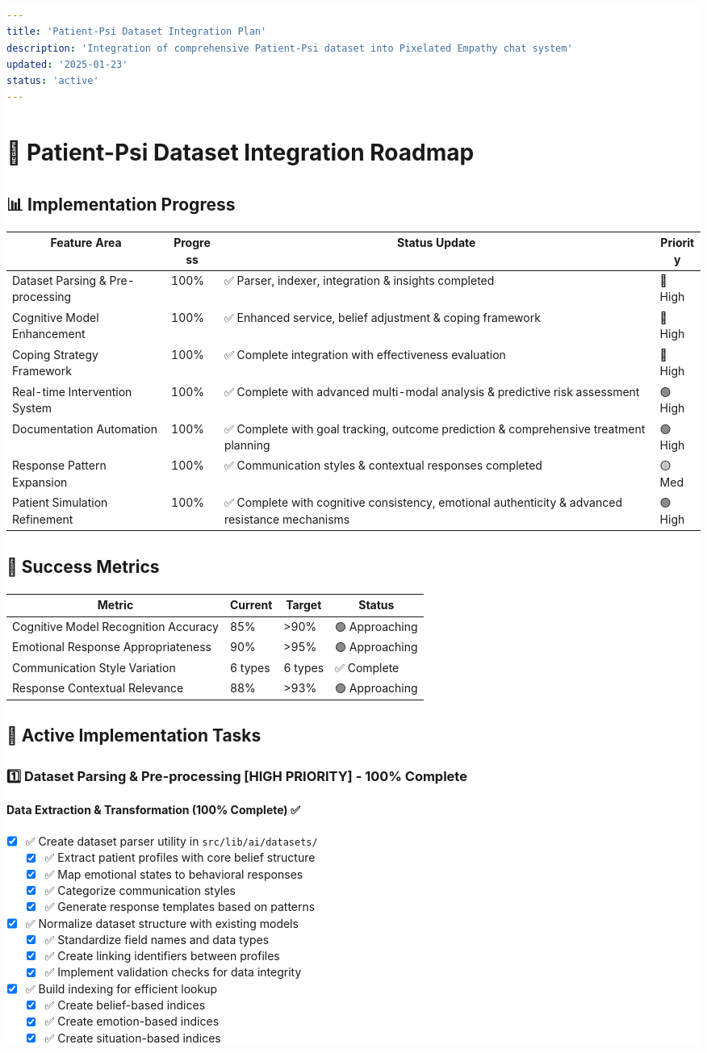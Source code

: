 ```yaml
---
title: 'Patient-Psi Dataset Integration Plan'
description: 'Integration of comprehensive Patient-Psi dataset into Pixelated Empathy chat system'
updated: '2025-01-23'
status: 'active'
---
```


# 🧠 Patient-Psi Dataset Integration Roadmap

## 📊 Implementation Progress

| Feature Area                     | Progress | Status Update                                                                                   | Priority |
| -------------------------------- | -------- | ----------------------------------------------------------------------------------------------- | -------- |
| Dataset Parsing & Pre-processing | 100%     | ✅ Parser, indexer, integration & insights completed                                            | 🔴 High  |
| Cognitive Model Enhancement      | 100%     | ✅ Enhanced service, belief adjustment & coping framework                                       | 🔴 High  |
| Coping Strategy Framework        | 100%     | ✅ Complete integration with effectiveness evaluation                                           | 🔴 High  |
| Real-time Intervention System    | 100%     | ✅ Complete with advanced multi-modal analysis & predictive risk assessment                     | 🟢 High  |
| Documentation Automation         | 100%     | ✅ Complete with goal tracking, outcome prediction & comprehensive treatment planning           | 🟢 High  |
| Response Pattern Expansion       | 100%     | ✅ Communication styles & contextual responses completed                                        | 🟡 Med   |
| Patient Simulation Refinement    | 100%     | ✅ Complete with cognitive consistency, emotional authenticity & advanced resistance mechanisms | 🟢 High  |

## 🎯 Success Metrics

| Metric                               | Current | Target  | Status         |
| ------------------------------------ | ------- | ------- | -------------- |
| Cognitive Model Recognition Accuracy | 85%     | >90%    | 🟢 Approaching |
| Emotional Response Appropriateness   | 90%     | >95%    | 🟢 Approaching |
| Communication Style Variation        | 6 types | 6 types | ✅ Complete    |
| Response Contextual Relevance        | 88%     | >93%    | 🟢 Approaching |

## 🚀 Active Implementation Tasks

### 1️⃣ Dataset Parsing & Pre-processing [HIGH PRIORITY] - 100% Complete

#### Data Extraction & Transformation (100% Complete) ✅

- [x] ✅ Create dataset parser utility in `src/lib/ai/datasets/`
  - [x] ✅ Extract patient profiles with core belief structure
  - [x] ✅ Map emotional states to behavioral responses
  - [x] ✅ Categorize communication styles
  - [x] ✅ Generate response templates based on patterns
- [x] ✅ Normalize dataset structure with existing models
  - [x] ✅ Standardize field names and data types
  - [x] ✅ Create linking identifiers between profiles
  - [x] ✅ Implement validation checks for data integrity
- [x] ✅ Build indexing for efficient lookup
  - [x] ✅ Create belief-based indices
  - [x] ✅ Create emotion-based indices
  - [x] ✅ Create situation-based indices
